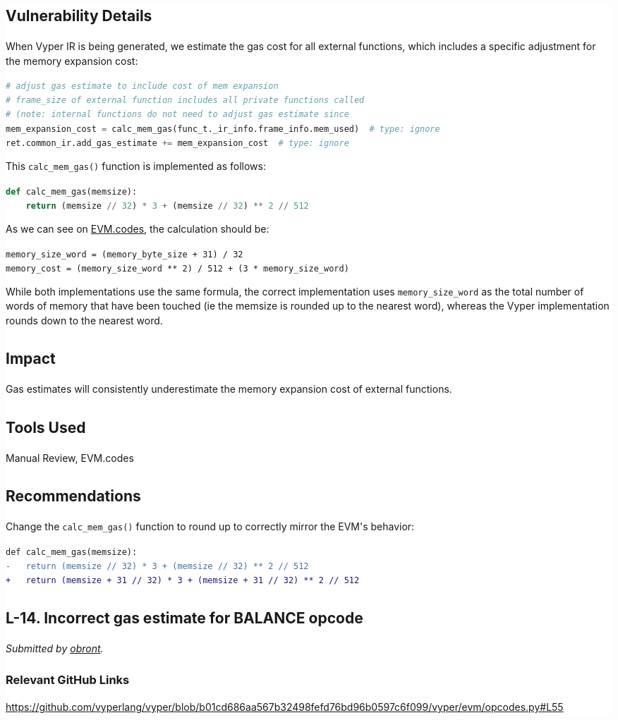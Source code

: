 ## Vulnerability Details

When Vyper IR is being generated, we estimate the gas cost for all external functions, which includes a specific adjustment for the memory expansion cost:
```python
# adjust gas estimate to include cost of mem expansion
# frame_size of external function includes all private functions called
# (note: internal functions do not need to adjust gas estimate since
mem_expansion_cost = calc_mem_gas(func_t._ir_info.frame_info.mem_used)  # type: ignore
ret.common_ir.add_gas_estimate += mem_expansion_cost  # type: ignore
```

This `calc_mem_gas()` function is implemented as follows:
```python
def calc_mem_gas(memsize):
    return (memsize // 32) * 3 + (memsize // 32) ** 2 // 512
```

As we can see on [EVM.codes](https://www.evm.codes/about#memoryexpansion), the calculation should be:
```
memory_size_word = (memory_byte_size + 31) / 32
memory_cost = (memory_size_word ** 2) / 512 + (3 * memory_size_word)
```
While both implementations use the same formula, the correct implementation uses `memory_size_word` as the total number of words of memory that have been touched (ie the memsize is rounded up to the nearest word), whereas the Vyper implementation rounds down to the nearest word.

## Impact

Gas estimates will consistently underestimate the memory expansion cost of external functions.

## Tools Used

Manual Review, EVM.codes

## Recommendations

Change the `calc_mem_gas()` function to round up to correctly mirror the EVM's behavior:
```diff
def calc_mem_gas(memsize):
-   return (memsize // 32) * 3 + (memsize // 32) ** 2 // 512
+   return (memsize + 31 // 32) * 3 + (memsize + 31 // 32) ** 2 // 512
```
## <a id='L-14'></a>L-14. Incorrect gas estimate for BALANCE opcode

_Submitted by [obront](/profile/clnxz4xdc000cl908cj3yirf0)._      
				
### Relevant GitHub Links
	
https://github.com/vyperlang/vyper/blob/b01cd686aa567b32498fefd76bd96b0597c6f099/vyper/evm/opcodes.py#L55
